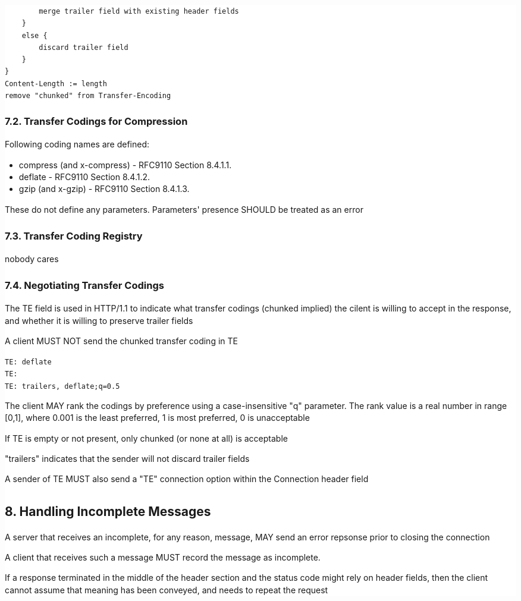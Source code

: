 ```
        merge trailer field with existing header fields
    }
    else {
        discard trailer field
    }
}
Content-Length := length
remove "chunked" from Transfer-Encoding
```

### 7.2. Transfer Codings for Compression

Following coding names are defined:

- compress (and x-compress) - RFC9110 Section 8.4.1.1.
- deflate - RFC9110 Section 8.4.1.2.
- gzip (and x-gzip) - RFC9110 Section 8.4.1.3.

These do not define any parameters. Parameters' presence SHOULD be treated as an error

### 7.3. Transfer Coding Registry

nobody cares

### 7.4. Negotiating Transfer Codings

The TE field is used in HTTP/1.1 to indicate what transfer codings (chunked implied) the cilent is willing to accept in the response, and whether it is willing to preserve trailer fields

A client MUST NOT send the chunked transfer coding in TE

```
TE: deflate
TE: 
TE: trailers, deflate;q=0.5
```

The client MAY rank the codings by preference using a case-insensitive "q" parameter. The rank value is a real number in range [0,1], where 0.001 is the least preferred, 1 is most preferred, 0 is unacceptable

If TE is empty or not present, only chunked (or none at all) is acceptable

"trailers" indicates that the sender will not discard trailer fields

A sender of TE MUST also send a "TE" connection option within the Connection header field

## 8. Handling Incomplete Messages

A server that receives an incomplete, for any reason, message, MAY send an error repsonse prior to closing the connection

A client that receives such a message MUST record the message as incomplete.

If a response terminated in the middle of the header section and the status code might rely on header fields, then the client cannot assume that meaning has been conveyed, and needs to repeat the request
